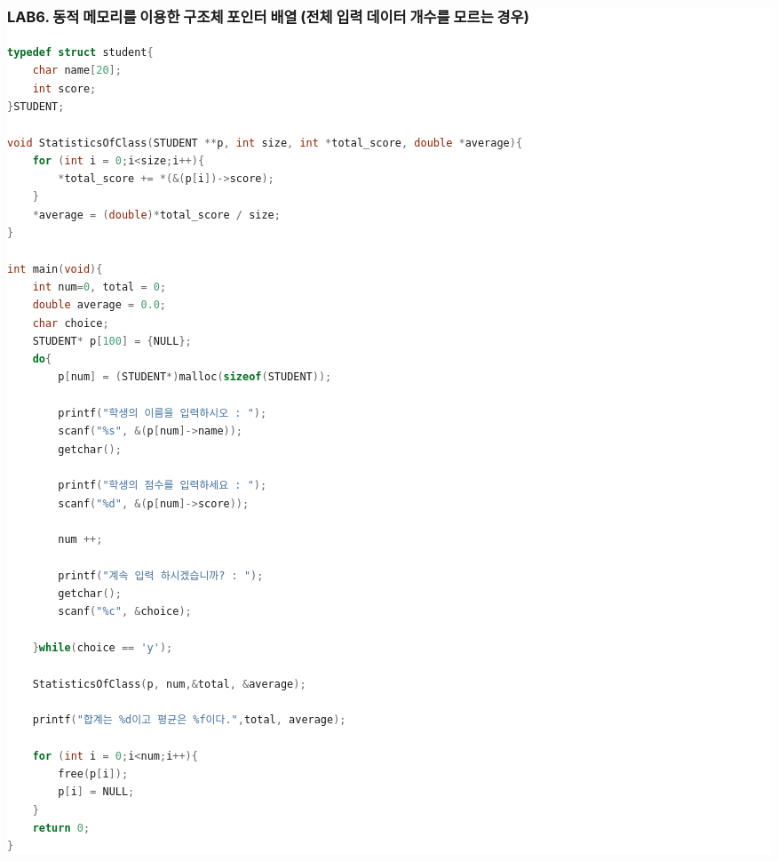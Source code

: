
### LAB6. 동적 메모리를 이용한 구조체 포인터 배열 (전체 입력 데이터 개수를 모르는 경우)
```c
typedef struct student{
    char name[20];
    int score;
}STUDENT;

void StatisticsOfClass(STUDENT **p, int size, int *total_score, double *average){
    for (int i = 0;i<size;i++){
        *total_score += *(&(p[i])->score);
    }
    *average = (double)*total_score / size;
}

int main(void){
    int num=0, total = 0;
    double average = 0.0;
    char choice;
    STUDENT* p[100] = {NULL};
    do{
        p[num] = (STUDENT*)malloc(sizeof(STUDENT));

        printf("학생의 이름을 입력하시오 : ");
        scanf("%s", &(p[num]->name));
        getchar();

        printf("학생의 점수를 입력하세요 : ");
        scanf("%d", &(p[num]->score));

        num ++;

        printf("계속 입력 하시겠습니까? : ");
        getchar();
        scanf("%c", &choice);

    }while(choice == 'y');

    StatisticsOfClass(p, num,&total, &average);

    printf("합계는 %d이고 평균은 %f이다.",total, average);

    for (int i = 0;i<num;i++){
        free(p[i]);
        p[i] = NULL;
    }
    return 0;
}
```


